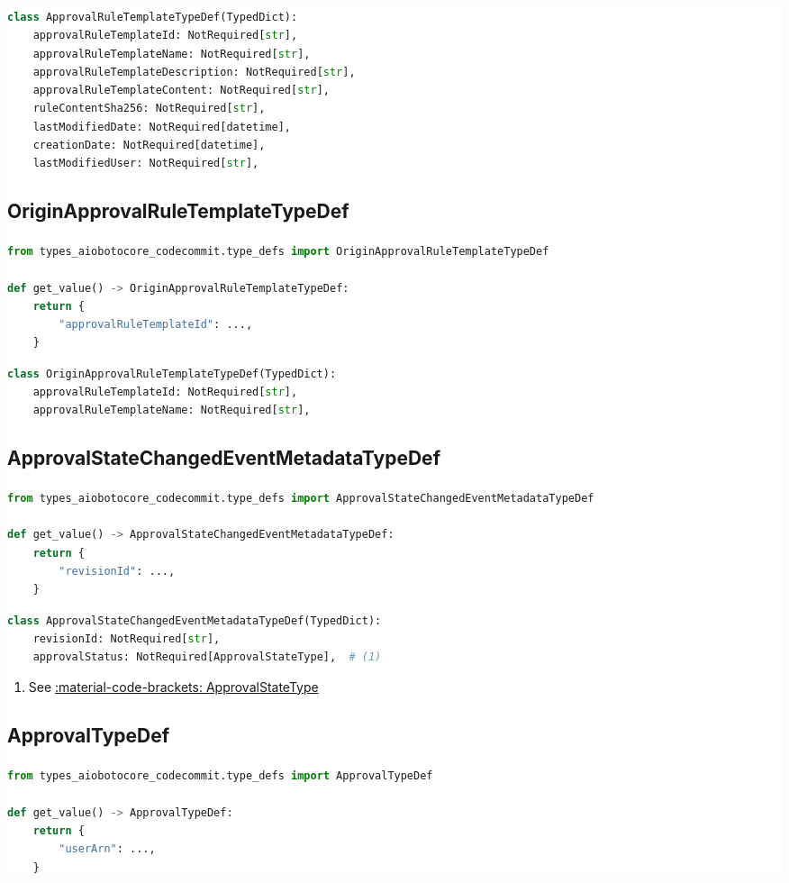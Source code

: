 ```python title="Definition"
class ApprovalRuleTemplateTypeDef(TypedDict):
    approvalRuleTemplateId: NotRequired[str],
    approvalRuleTemplateName: NotRequired[str],
    approvalRuleTemplateDescription: NotRequired[str],
    approvalRuleTemplateContent: NotRequired[str],
    ruleContentSha256: NotRequired[str],
    lastModifiedDate: NotRequired[datetime],
    creationDate: NotRequired[datetime],
    lastModifiedUser: NotRequired[str],
```

## OriginApprovalRuleTemplateTypeDef

```python title="Usage Example"
from types_aiobotocore_codecommit.type_defs import OriginApprovalRuleTemplateTypeDef

def get_value() -> OriginApprovalRuleTemplateTypeDef:
    return {
        "approvalRuleTemplateId": ...,
    }
```

```python title="Definition"
class OriginApprovalRuleTemplateTypeDef(TypedDict):
    approvalRuleTemplateId: NotRequired[str],
    approvalRuleTemplateName: NotRequired[str],
```

## ApprovalStateChangedEventMetadataTypeDef

```python title="Usage Example"
from types_aiobotocore_codecommit.type_defs import ApprovalStateChangedEventMetadataTypeDef

def get_value() -> ApprovalStateChangedEventMetadataTypeDef:
    return {
        "revisionId": ...,
    }
```

```python title="Definition"
class ApprovalStateChangedEventMetadataTypeDef(TypedDict):
    revisionId: NotRequired[str],
    approvalStatus: NotRequired[ApprovalStateType],  # (1)
```

1. See [:material-code-brackets: ApprovalStateType](./literals.md#approvalstatetype) 
## ApprovalTypeDef

```python title="Usage Example"
from types_aiobotocore_codecommit.type_defs import ApprovalTypeDef

def get_value() -> ApprovalTypeDef:
    return {
        "userArn": ...,
    }
```
